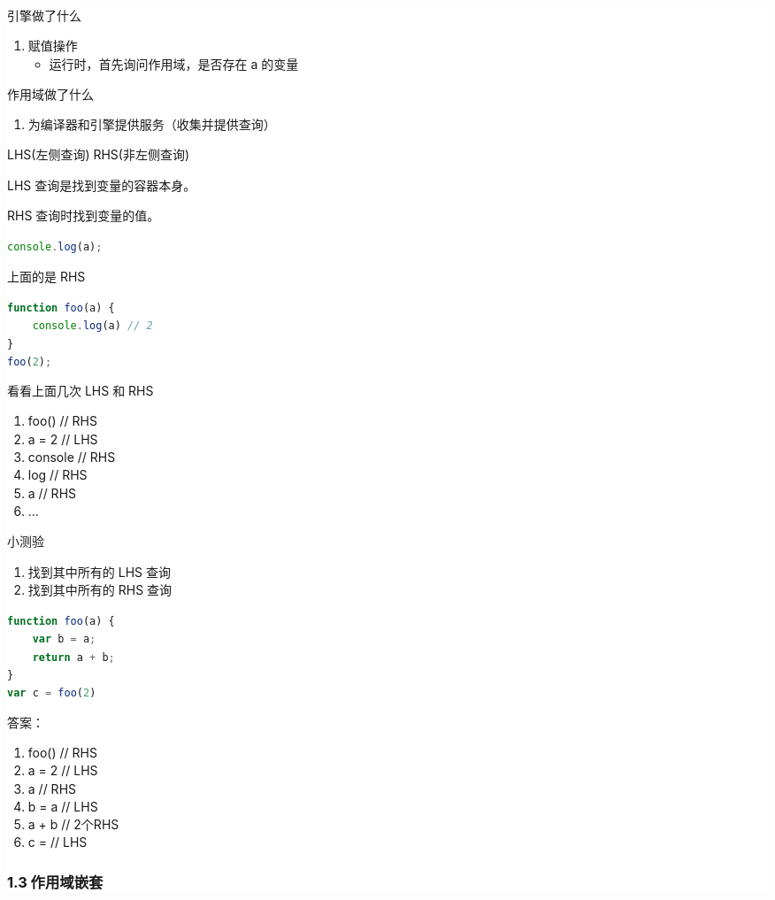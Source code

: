 引擎做了什么

1. 赋值操作
   - 运行时，首先询问作用域，是否存在 a 的变量

作用域做了什么

1. 为编译器和引擎提供服务（收集并提供查询）

LHS(左侧查询) RHS(非左侧查询)

LHS 查询是找到变量的容器本身。

RHS 查询时找到变量的值。

```js
console.log(a);
```

上面的是 RHS

```js
function foo(a) {
    console.log(a) // 2
}
foo(2);
```

看看上面几次 LHS 和 RHS

1. foo() // RHS
2. a = 2 // LHS
3. console // RHS
4. log // RHS
5. a // RHS
6. ...

小测验

1. 找到其中所有的 LHS 查询
1. 找到其中所有的 RHS 查询

```js
function foo(a) {
    var b = a;
    return a + b;
}
var c = foo(2)
```

答案：

1. foo() // RHS
2. a = 2 // LHS
3. a // RHS
4. b = a // LHS
5. a + b // 2个RHS
6. c =  // LHS

### 1.3 作用域嵌套
